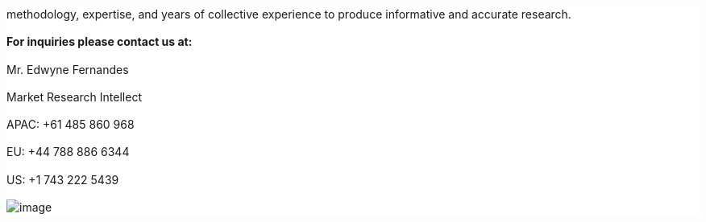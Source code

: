methodology, expertise, and years of collective experience to produce informative and accurate research.</span></p><p><strong>For inquiries please contact us at:</strong></p><p>Mr. Edwyne Fernandes</p><p>Market Research Intellect</p><p>APAC: +61 485 860 968</p><p>EU: +44 788 886 6344</p><p>US: +1 743 222 5439</p>
![image](https://github.com/user-attachments/assets/df3c7341-4332-447c-8da8-2903d07dbd48)
